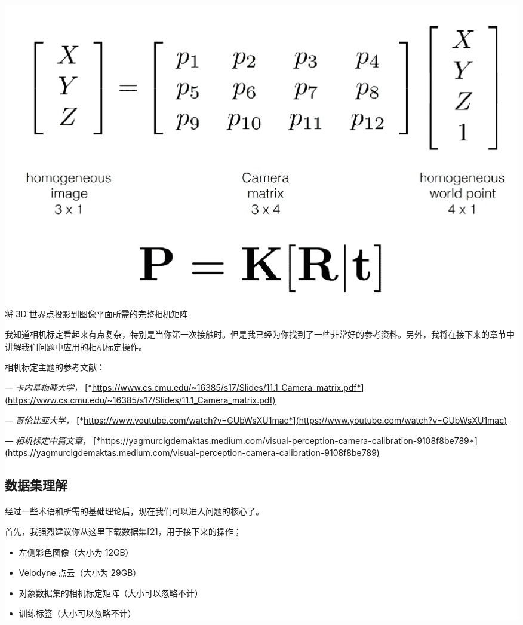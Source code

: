 ![](img/dc45b8f23bdd6444edd26494941da738.png)

将 3D 世界点投影到图像平面所需的完整相机矩阵

我知道相机标定看起来有点复杂，特别是当你第一次接触时。但是我已经为你找到了一些非常好的参考资料。另外，我将在接下来的章节中讲解我们问题中应用的相机标定操作。

相机标定主题的参考文献：

*— 卡内基梅隆大学，* [*https://www.cs.cmu.edu/~16385/s17/Slides/11.1_Camera_matrix.pdf*](https://www.cs.cmu.edu/~16385/s17/Slides/11.1_Camera_matrix.pdf)

*— 哥伦比亚大学，* [*https://www.youtube.com/watch?v=GUbWsXU1mac*](https://www.youtube.com/watch?v=GUbWsXU1mac)

*— 相机标定中篇文章，* [*https://yagmurcigdemaktas.medium.com/visual-perception-camera-calibration-9108f8be789*](https://yagmurcigdemaktas.medium.com/visual-perception-camera-calibration-9108f8be789)

## 数据集理解

经过一些术语和所需的基础理论后，现在我们可以进入问题的核心了。

首先，我强烈建议你从这里下载数据集[2]，用于接下来的操作；

+   左侧彩色图像（大小为 12GB）

+   Velodyne 点云（大小为 29GB）

+   对象数据集的相机标定矩阵（大小可以忽略不计）

+   训练标签（大小可以忽略不计）
